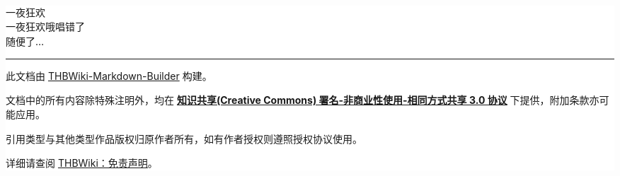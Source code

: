 <td class="zhdef" width="50%" style="padding-left:1em;">
<p>一夜狂欢<br>
一夜狂欢哦唱错了<br>
随便了…
</p>
</td></tr></tbody></table>
</div>
</td></tr></tbody></table>



[^cite_note-1]: 原本是写作「現在」读作「今」。现在是写作幻想乡。





---

此文档由 [THBWiki-Markdown-Builder](https://github.com/Delsin-Yu/THBWiki-Markdown-Builder) 构建。

文档中的所有内容除特殊注明外，均在 [**知识共享(Creative Commons) 署名-非商业性使用-相同方式共享 3.0 协议**](https://creativecommons.org/licenses/by-sa/3.0/deed.zh-hans) 下提供，附加条款亦可能应用。

引用类型与其他类型作品版权归原作者所有，如有作者授权则遵照授权协议使用。

详细请查阅 [THBWiki：免责声明](https://thbwiki.cc/THBWiki:%E5%85%8D%E8%B4%A3%E5%A3%B0%E6%98%8E)。

